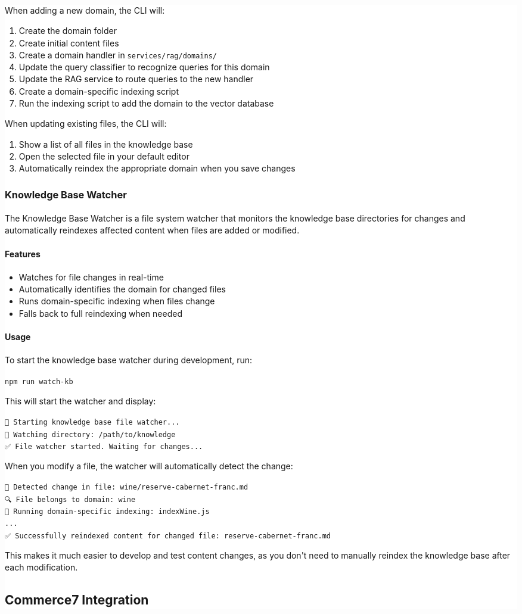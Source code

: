 When adding a new domain, the CLI will:
1. Create the domain folder
2. Create initial content files
3. Create a domain handler in `services/rag/domains/`
4. Update the query classifier to recognize queries for this domain
5. Update the RAG service to route queries to the new handler
6. Create a domain-specific indexing script
7. Run the indexing script to add the domain to the vector database

When updating existing files, the CLI will:
1. Show a list of all files in the knowledge base
2. Open the selected file in your default editor
3. Automatically reindex the appropriate domain when you save changes

### Knowledge Base Watcher

The Knowledge Base Watcher is a file system watcher that monitors the knowledge base directories for changes and automatically reindexes affected content when files are added or modified.

#### Features

- Watches for file changes in real-time
- Automatically identifies the domain for changed files
- Runs domain-specific indexing when files change
- Falls back to full reindexing when needed

#### Usage

To start the knowledge base watcher during development, run:

```powershell
npm run watch-kb
```

This will start the watcher and display:

```
👀 Starting knowledge base file watcher...
📁 Watching directory: /path/to/knowledge
✅ File watcher started. Waiting for changes...
```

When you modify a file, the watcher will automatically detect the change:

```
📝 Detected change in file: wine/reserve-cabernet-franc.md
🔍 File belongs to domain: wine
🔄 Running domain-specific indexing: indexWine.js
...
✅ Successfully reindexed content for changed file: reserve-cabernet-franc.md
```

This makes it much easier to develop and test content changes, as you don't need to manually reindex the knowledge base after each modification.

## Commerce7 Integration
